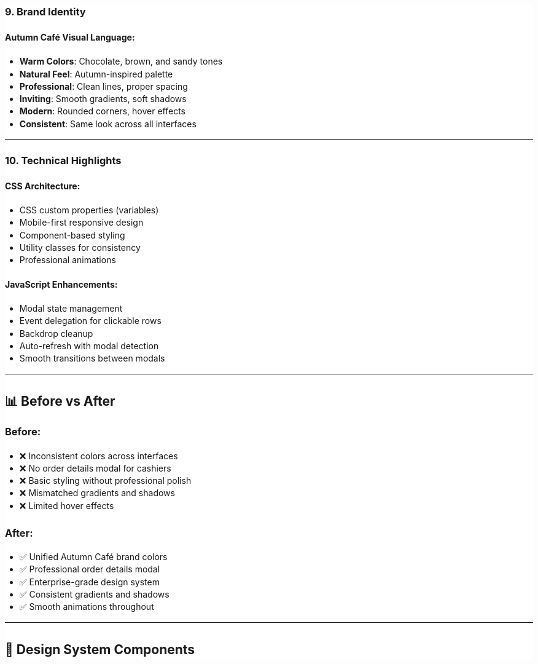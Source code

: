 ### 9. **Brand Identity**

#### Autumn Café Visual Language:
- **Warm Colors**: Chocolate, brown, and sandy tones
- **Natural Feel**: Autumn-inspired palette
- **Professional**: Clean lines, proper spacing
- **Inviting**: Smooth gradients, soft shadows
- **Modern**: Rounded corners, hover effects
- **Consistent**: Same look across all interfaces

---

### 10. **Technical Highlights**

#### CSS Architecture:
- CSS custom properties (variables)
- Mobile-first responsive design
- Component-based styling
- Utility classes for consistency
- Professional animations

#### JavaScript Enhancements:
- Modal state management
- Event delegation for clickable rows
- Backdrop cleanup
- Auto-refresh with modal detection
- Smooth transitions between modals

---

## 📊 Before vs After

### Before:
- ❌ Inconsistent colors across interfaces
- ❌ No order details modal for cashiers
- ❌ Basic styling without professional polish
- ❌ Mismatched gradients and shadows
- ❌ Limited hover effects

### After:
- ✅ Unified Autumn Café brand colors
- ✅ Professional order details modal
- ✅ Enterprise-grade design system
- ✅ Consistent gradients and shadows
- ✅ Smooth animations throughout

---

## 🎨 Design System Components
